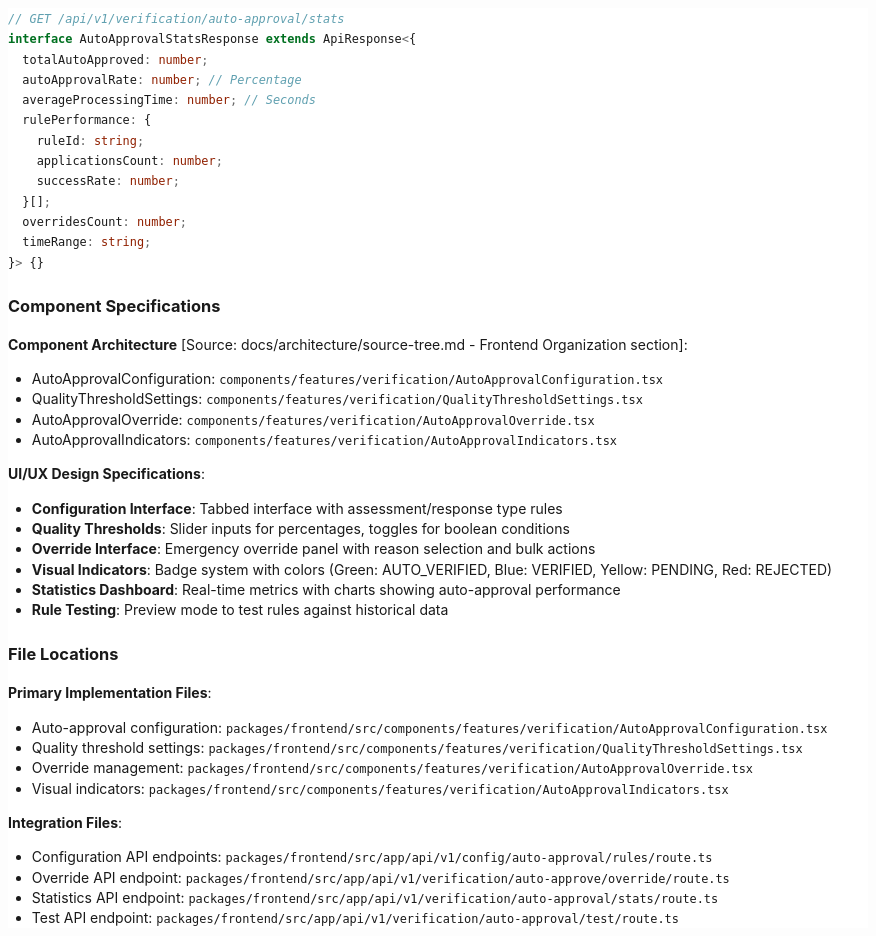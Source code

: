 ```typescript
// GET /api/v1/verification/auto-approval/stats
interface AutoApprovalStatsResponse extends ApiResponse<{
  totalAutoApproved: number;
  autoApprovalRate: number; // Percentage
  averageProcessingTime: number; // Seconds
  rulePerformance: {
    ruleId: string;
    applicationsCount: number;
    successRate: number;
  }[];
  overridesCount: number;
  timeRange: string;
}> {}
```

### Component Specifications
**Component Architecture** [Source: docs/architecture/source-tree.md - Frontend Organization section]:
- AutoApprovalConfiguration: `components/features/verification/AutoApprovalConfiguration.tsx`
- QualityThresholdSettings: `components/features/verification/QualityThresholdSettings.tsx`
- AutoApprovalOverride: `components/features/verification/AutoApprovalOverride.tsx`
- AutoApprovalIndicators: `components/features/verification/AutoApprovalIndicators.tsx`

**UI/UX Design Specifications**:
- **Configuration Interface**: Tabbed interface with assessment/response type rules
- **Quality Thresholds**: Slider inputs for percentages, toggles for boolean conditions
- **Override Interface**: Emergency override panel with reason selection and bulk actions
- **Visual Indicators**: Badge system with colors (Green: AUTO_VERIFIED, Blue: VERIFIED, Yellow: PENDING, Red: REJECTED)
- **Statistics Dashboard**: Real-time metrics with charts showing auto-approval performance
- **Rule Testing**: Preview mode to test rules against historical data

### File Locations
**Primary Implementation Files**:
- Auto-approval configuration: `packages/frontend/src/components/features/verification/AutoApprovalConfiguration.tsx`
- Quality threshold settings: `packages/frontend/src/components/features/verification/QualityThresholdSettings.tsx`
- Override management: `packages/frontend/src/components/features/verification/AutoApprovalOverride.tsx`
- Visual indicators: `packages/frontend/src/components/features/verification/AutoApprovalIndicators.tsx`

**Integration Files**:
- Configuration API endpoints: `packages/frontend/src/app/api/v1/config/auto-approval/rules/route.ts`
- Override API endpoint: `packages/frontend/src/app/api/v1/verification/auto-approve/override/route.ts`
- Statistics API endpoint: `packages/frontend/src/app/api/v1/verification/auto-approval/stats/route.ts`
- Test API endpoint: `packages/frontend/src/app/api/v1/verification/auto-approval/test/route.ts`
